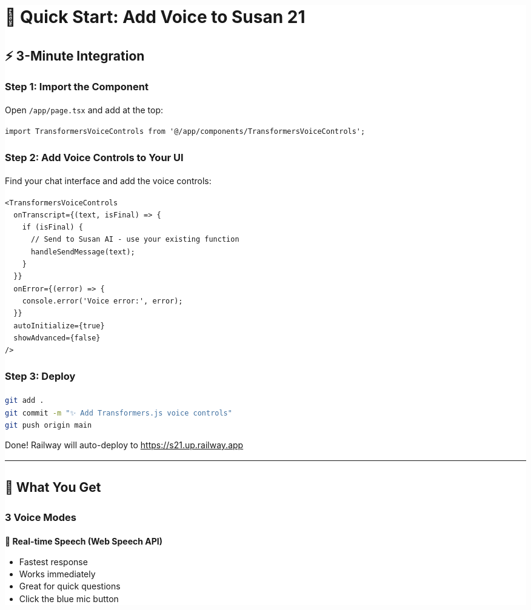 # 🚀 Quick Start: Add Voice to Susan 21

## ⚡ 3-Minute Integration

### Step 1: Import the Component

Open `/app/page.tsx` and add at the top:

```tsx
import TransformersVoiceControls from '@/app/components/TransformersVoiceControls';
```

### Step 2: Add Voice Controls to Your UI

Find your chat interface and add the voice controls:

```tsx
<TransformersVoiceControls
  onTranscript={(text, isFinal) => {
    if (isFinal) {
      // Send to Susan AI - use your existing function
      handleSendMessage(text);
    }
  }}
  onError={(error) => {
    console.error('Voice error:', error);
  }}
  autoInitialize={true}
  showAdvanced={false}
/>
```

### Step 3: Deploy

```bash
git add .
git commit -m "✨ Add Transformers.js voice controls"
git push origin main
```

Done! Railway will auto-deploy to https://s21.up.railway.app

---

## 📱 What You Get

### 3 Voice Modes

**🔵 Real-time Speech (Web Speech API)**
- Fastest response
- Works immediately
- Great for quick questions
- Click the blue mic button
